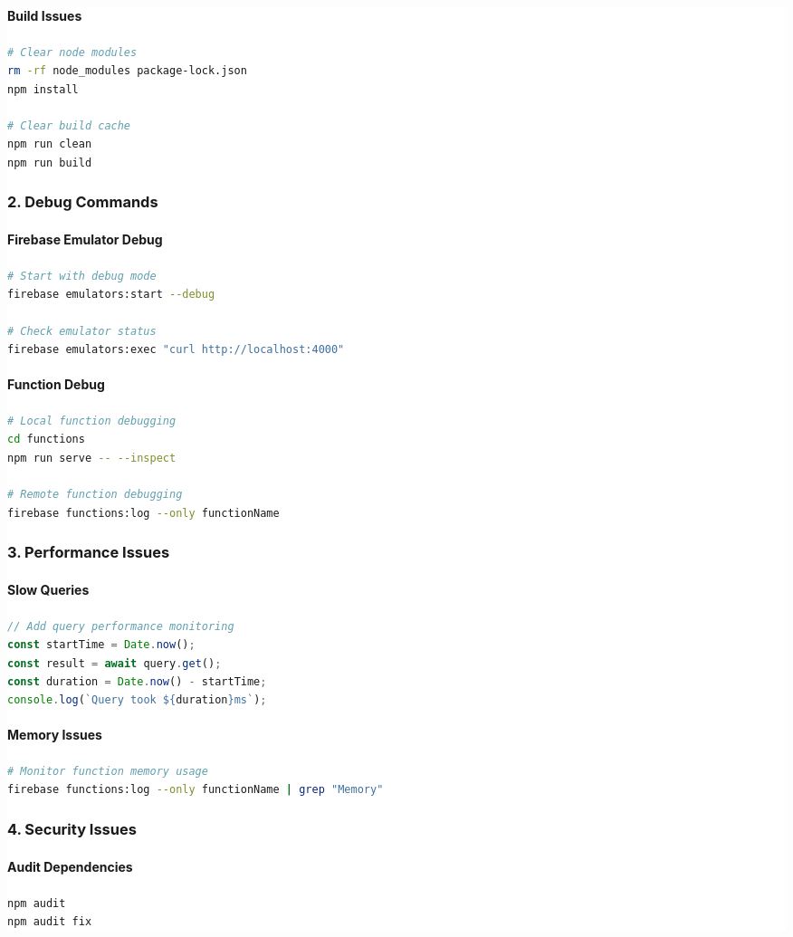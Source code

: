 #### Build Issues
```bash
# Clear node modules
rm -rf node_modules package-lock.json
npm install

# Clear build cache
npm run clean
npm run build
```

### 2. Debug Commands

#### Firebase Emulator Debug
```bash
# Start with debug mode
firebase emulators:start --debug

# Check emulator status
firebase emulators:exec "curl http://localhost:4000"
```

#### Function Debug
```bash
# Local function debugging
cd functions
npm run serve -- --inspect

# Remote function debugging
firebase functions:log --only functionName
```

### 3. Performance Issues

#### Slow Queries
```javascript
// Add query performance monitoring
const startTime = Date.now();
const result = await query.get();
const duration = Date.now() - startTime;
console.log(`Query took ${duration}ms`);
```

#### Memory Issues
```bash
# Monitor function memory usage
firebase functions:log --only functionName | grep "Memory"
```

### 4. Security Issues

#### Audit Dependencies
```bash
npm audit
npm audit fix
```
